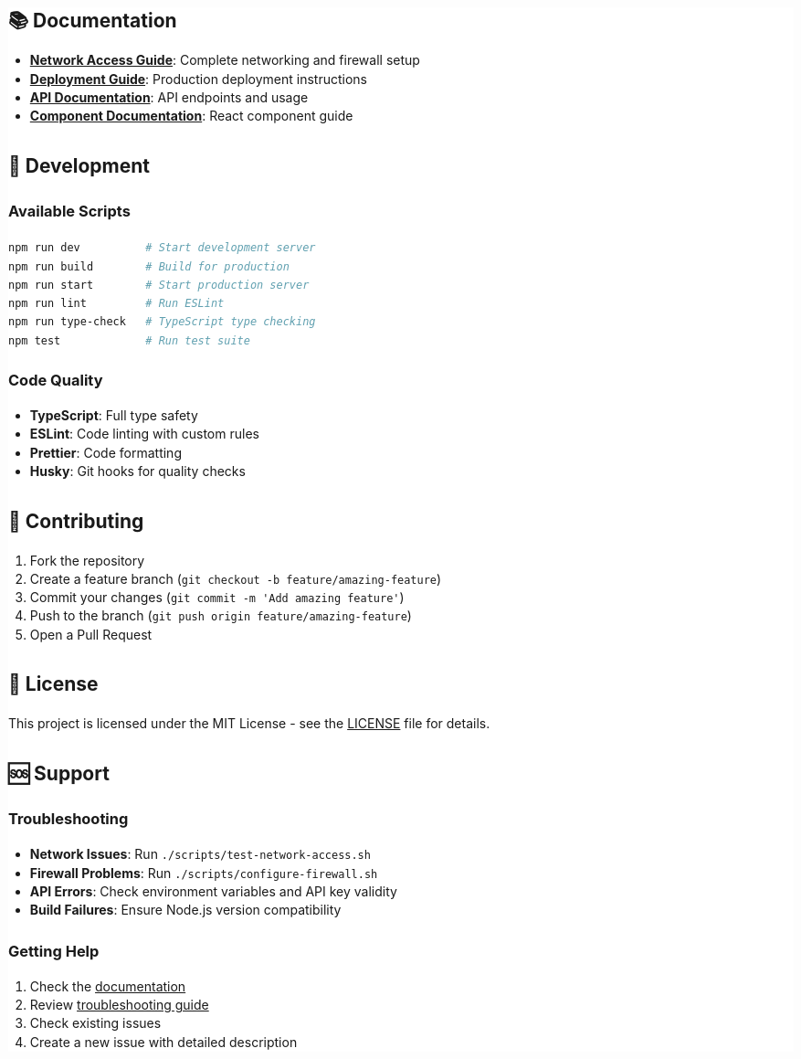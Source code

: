 ## 📚 Documentation

- **[Network Access Guide](NETWORK_ACCESS.md)**: Complete networking and firewall setup
- **[Deployment Guide](DEPLOYMENT.md)**: Production deployment instructions
- **[API Documentation](docs/API.md)**: API endpoints and usage
- **[Component Documentation](docs/COMPONENTS.md)**: React component guide

## 🔧 Development

### Available Scripts
```bash
npm run dev          # Start development server
npm run build        # Build for production
npm run start        # Start production server
npm run lint         # Run ESLint
npm run type-check   # TypeScript type checking
npm test             # Run test suite
```

### Code Quality
- **TypeScript**: Full type safety
- **ESLint**: Code linting with custom rules
- **Prettier**: Code formatting
- **Husky**: Git hooks for quality checks

## 🤝 Contributing

1. Fork the repository
2. Create a feature branch (`git checkout -b feature/amazing-feature`)
3. Commit your changes (`git commit -m 'Add amazing feature'`)
4. Push to the branch (`git push origin feature/amazing-feature`)
5. Open a Pull Request

## 📄 License

This project is licensed under the MIT License - see the [LICENSE](LICENSE) file for details.

## 🆘 Support

### Troubleshooting
- **Network Issues**: Run `./scripts/test-network-access.sh`
- **Firewall Problems**: Run `./scripts/configure-firewall.sh`
- **API Errors**: Check environment variables and API key validity
- **Build Failures**: Ensure Node.js version compatibility

### Getting Help
1. Check the [documentation](docs/)
2. Review [troubleshooting guide](NETWORK_ACCESS.md#troubleshooting)
3. Check existing issues
4. Create a new issue with detailed description
